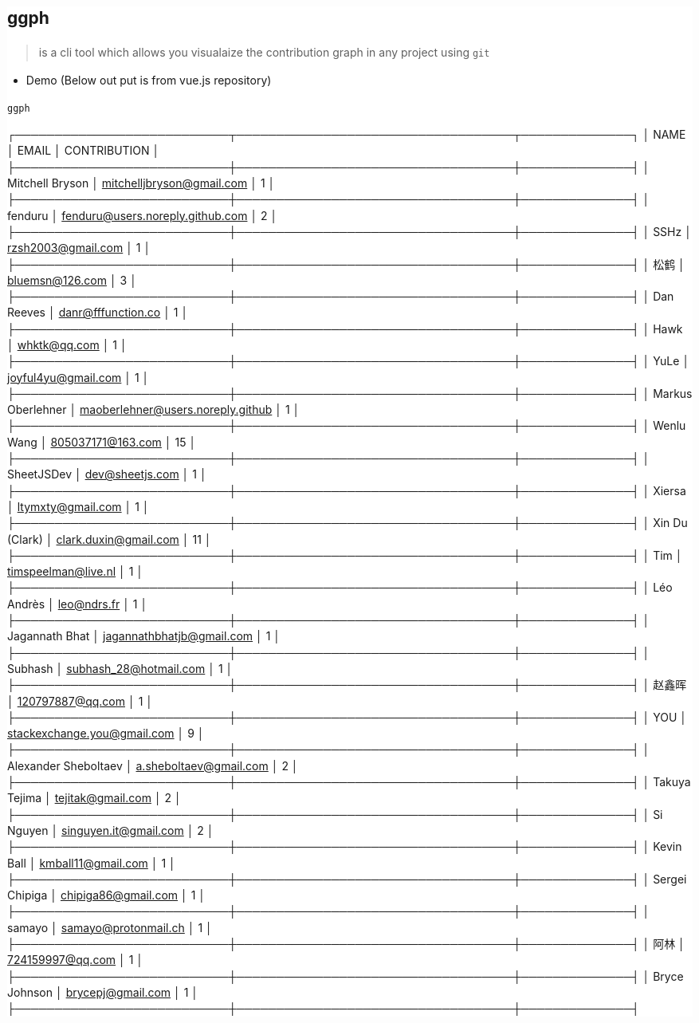 ## ggph
> is a cli tool which allows you visualaize the contribution graph in any project using `git`


* Demo (Below out put is from vue.js  repository)

```sh
ggph
```
┌───────────────────────────┬───────────────────────────────────┬──────────────┐
│ NAME                      │ EMAIL                             │ CONTRIBUTION │
├───────────────────────────┼───────────────────────────────────┼──────────────┤
│ Mitchell Bryson           │ mitchelljbryson@gmail.com         │ 1            │
├───────────────────────────┼───────────────────────────────────┼──────────────┤
│ fenduru                   │ fenduru@users.noreply.github.com  │ 2            │
├───────────────────────────┼───────────────────────────────────┼──────────────┤
│ SSHz                      │ rzsh2003@gmail.com                │ 1            │
├───────────────────────────┼───────────────────────────────────┼──────────────┤
│ 松鹤                      │ bluemsn@126.com                   │ 3            │
├───────────────────────────┼───────────────────────────────────┼──────────────┤
│ Dan Reeves                │ danr@fffunction.co                │ 1            │
├───────────────────────────┼───────────────────────────────────┼──────────────┤
│ Hawk                      │ whktk@qq.com                      │ 1            │
├───────────────────────────┼───────────────────────────────────┼──────────────┤
│ YuLe                      │ joyful4yu@gmail.com               │ 1            │
├───────────────────────────┼───────────────────────────────────┼──────────────┤
│ Markus Oberlehner         │ maoberlehner@users.noreply.github │ 1            │
├───────────────────────────┼───────────────────────────────────┼──────────────┤
│ Wenlu Wang                │ 805037171@163.com                 │ 15           │
├───────────────────────────┼───────────────────────────────────┼──────────────┤
│ SheetJSDev                │ dev@sheetjs.com                   │ 1            │
├───────────────────────────┼───────────────────────────────────┼──────────────┤
│ Xiersa                    │ ltymxty@gmail.com                 │ 1            │
├───────────────────────────┼───────────────────────────────────┼──────────────┤
│ Xin Du (Clark)            │ clark.duxin@gmail.com             │ 11           │
├───────────────────────────┼───────────────────────────────────┼──────────────┤
│ Tim                       │ timspeelman@live.nl               │ 1            │
├───────────────────────────┼───────────────────────────────────┼──────────────┤
│ Léo Andrès                │ leo@ndrs.fr                       │ 1            │
├───────────────────────────┼───────────────────────────────────┼──────────────┤
│ Jagannath Bhat            │ jagannathbhatjb@gmail.com         │ 1            │
├───────────────────────────┼───────────────────────────────────┼──────────────┤
│ Subhash                   │ subhash_28@hotmail.com            │ 1            │
├───────────────────────────┼───────────────────────────────────┼──────────────┤
│ 赵鑫晖                    │ 120797887@qq.com                  │ 1            │
├───────────────────────────┼───────────────────────────────────┼──────────────┤
│ YOU                       │ stackexchange.you@gmail.com       │ 9            │
├───────────────────────────┼───────────────────────────────────┼──────────────┤
│ Alexander Sheboltaev      │ a.sheboltaev@gmail.com            │ 2            │
├───────────────────────────┼───────────────────────────────────┼──────────────┤
│ Takuya Tejima             │ tejitak@gmail.com                 │ 2            │
├───────────────────────────┼───────────────────────────────────┼──────────────┤
│ Si Nguyen                 │ singuyen.it@gmail.com             │ 2            │
├───────────────────────────┼───────────────────────────────────┼──────────────┤
│ Kevin Ball                │ kmball11@gmail.com                │ 1            │
├───────────────────────────┼───────────────────────────────────┼──────────────┤
│ Sergei Chipiga            │ chipiga86@gmail.com               │ 1            │
├───────────────────────────┼───────────────────────────────────┼──────────────┤
│ samayo                    │ samayo@protonmail.ch              │ 1            │
├───────────────────────────┼───────────────────────────────────┼──────────────┤
│ 阿林                      │ 724159997@qq.com                  │ 1            │
├───────────────────────────┼───────────────────────────────────┼──────────────┤
│ Bryce Johnson             │ brycepj@gmail.com                 │ 1            │
├───────────────────────────┼───────────────────────────────────┼──────────────┤